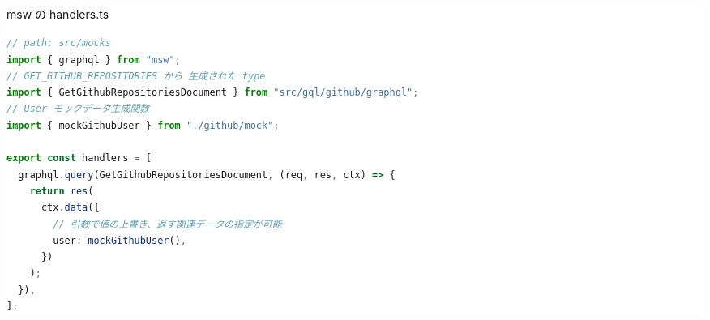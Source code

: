 
msw の handlers.ts

```typescript
// path: src/mocks
import { graphql } from "msw";
// GET_GITHUB_REPOSITORIES から 生成された type
import { GetGithubRepositoriesDocument } from "src/gql/github/graphql";
// User モックデータ生成関数
import { mockGithubUser } from "./github/mock";

export const handlers = [
  graphql.query(GetGithubRepositoriesDocument, (req, res, ctx) => {
    return res(
      ctx.data({
        // 引数で値の上書き、返す関連データの指定が可能
        user: mockGithubUser(),
      })
    );
  }),
];
```

